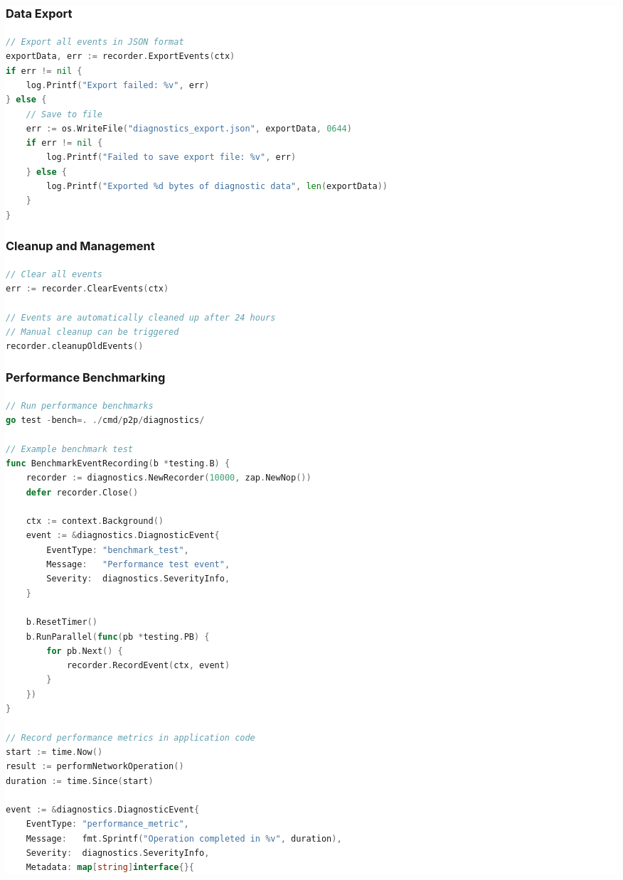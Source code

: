 ### Data Export

```go
// Export all events in JSON format
exportData, err := recorder.ExportEvents(ctx)
if err != nil {
    log.Printf("Export failed: %v", err)
} else {
    // Save to file
    err := os.WriteFile("diagnostics_export.json", exportData, 0644)
    if err != nil {
        log.Printf("Failed to save export file: %v", err)
    } else {
        log.Printf("Exported %d bytes of diagnostic data", len(exportData))
    }
}
```

### Cleanup and Management

```go
// Clear all events
err := recorder.ClearEvents(ctx)

// Events are automatically cleaned up after 24 hours
// Manual cleanup can be triggered
recorder.cleanupOldEvents()
```

### Performance Benchmarking

```go
// Run performance benchmarks
go test -bench=. ./cmd/p2p/diagnostics/

// Example benchmark test
func BenchmarkEventRecording(b *testing.B) {
    recorder := diagnostics.NewRecorder(10000, zap.NewNop())
    defer recorder.Close()

    ctx := context.Background()
    event := &diagnostics.DiagnosticEvent{
        EventType: "benchmark_test",
        Message:   "Performance test event",
        Severity:  diagnostics.SeverityInfo,
    }

    b.ResetTimer()
    b.RunParallel(func(pb *testing.PB) {
        for pb.Next() {
            recorder.RecordEvent(ctx, event)
        }
    })
}

// Record performance metrics in application code
start := time.Now()
result := performNetworkOperation()
duration := time.Since(start)

event := &diagnostics.DiagnosticEvent{
    EventType: "performance_metric",
    Message:   fmt.Sprintf("Operation completed in %v", duration),
    Severity:  diagnostics.SeverityInfo,
    Metadata: map[string]interface{}{
```